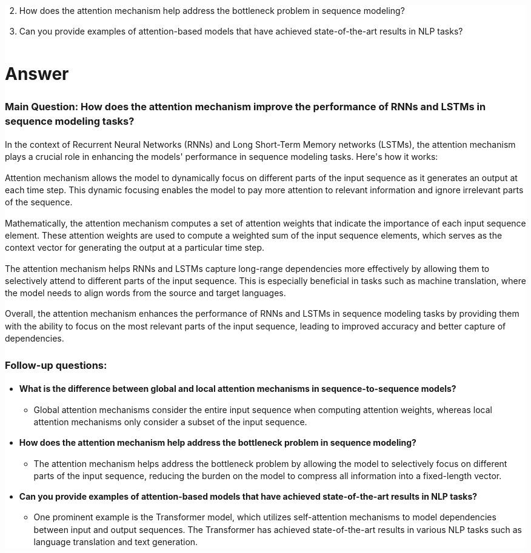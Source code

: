 2. How does the attention mechanism help address the bottleneck problem in sequence modeling?

3. Can you provide examples of attention-based models that have achieved state-of-the-art results in NLP tasks?





# Answer
### Main Question: How does the attention mechanism improve the performance of RNNs and LSTMs in sequence modeling tasks?

In the context of Recurrent Neural Networks (RNNs) and Long Short-Term Memory networks (LSTMs), the attention mechanism plays a crucial role in enhancing the models' performance in sequence modeling tasks. Here's how it works:

Attention mechanism allows the model to dynamically focus on different parts of the input sequence as it generates an output at each time step. This dynamic focusing enables the model to pay more attention to relevant information and ignore irrelevant parts of the sequence.

Mathematically, the attention mechanism computes a set of attention weights that indicate the importance of each input sequence element. These attention weights are used to compute a weighted sum of the input sequence elements, which serves as the context vector for generating the output at a particular time step.

The attention mechanism helps RNNs and LSTMs capture long-range dependencies more effectively by allowing them to selectively attend to different parts of the input sequence. This is especially beneficial in tasks such as machine translation, where the model needs to align words from the source and target languages.

Overall, the attention mechanism enhances the performance of RNNs and LSTMs in sequence modeling tasks by providing them with the ability to focus on the most relevant parts of the input sequence, leading to improved accuracy and better capture of dependencies.

### Follow-up questions:

- **What is the difference between global and local attention mechanisms in sequence-to-sequence models?**
  
  - Global attention mechanisms consider the entire input sequence when computing attention weights, whereas local attention mechanisms only consider a subset of the input sequence.
  
- **How does the attention mechanism help address the bottleneck problem in sequence modeling?**

  - The attention mechanism helps address the bottleneck problem by allowing the model to selectively focus on different parts of the input sequence, reducing the burden on the model to compress all information into a fixed-length vector.

- **Can you provide examples of attention-based models that have achieved state-of-the-art results in NLP tasks?**

  - One prominent example is the Transformer model, which utilizes self-attention mechanisms to model dependencies between input and output sequences. The Transformer has achieved state-of-the-art results in various NLP tasks such as language translation and text generation.
